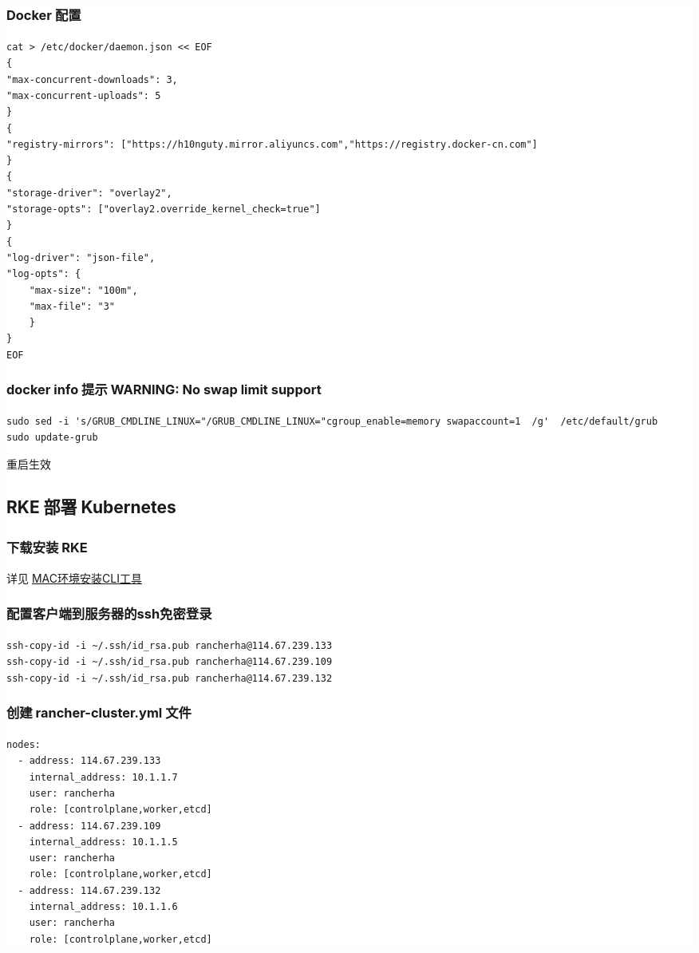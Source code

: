 ### Docker 配置

```
cat > /etc/docker/daemon.json << EOF
{
"max-concurrent-downloads": 3,
"max-concurrent-uploads": 5
}
{
"registry-mirrors": ["https://h10nguty.mirror.aliyuncs.com","https://registry.docker-cn.com"]
}
{
"storage-driver": "overlay2",
"storage-opts": ["overlay2.override_kernel_check=true"]
}
{
"log-driver": "json-file",
"log-opts": {
    "max-size": "100m",
    "max-file": "3"
    }
}
EOF
```

### docker info 提示 WARNING: No swap limit support

```
sudo sed -i 's/GRUB_CMDLINE_LINUX="/GRUB_CMDLINE_LINUX="cgroup_enable=memory swapaccount=1  /g'  /etc/default/grub
sudo update-grub
```
重启生效

## RKE 部署 Kubernetes

### 下载安装 RKE

详见
[MAC环境安装CLI工具](mac-client.md)

### 配置客户端到服务器的ssh免密登录

```
ssh-copy-id -i ~/.ssh/id_rsa.pub rancherha@114.67.239.133
ssh-copy-id -i ~/.ssh/id_rsa.pub rancherha@114.67.239.109
ssh-copy-id -i ~/.ssh/id_rsa.pub rancherha@114.67.239.132
```

### 创建 rancher-cluster.yml 文件

```
nodes:
  - address: 114.67.239.133
    internal_address: 10.1.1.7
    user: rancherha
    role: [controlplane,worker,etcd]
  - address: 114.67.239.109
    internal_address: 10.1.1.5
    user: rancherha
    role: [controlplane,worker,etcd]
  - address: 114.67.239.132
    internal_address: 10.1.1.6
    user: rancherha
    role: [controlplane,worker,etcd]
```